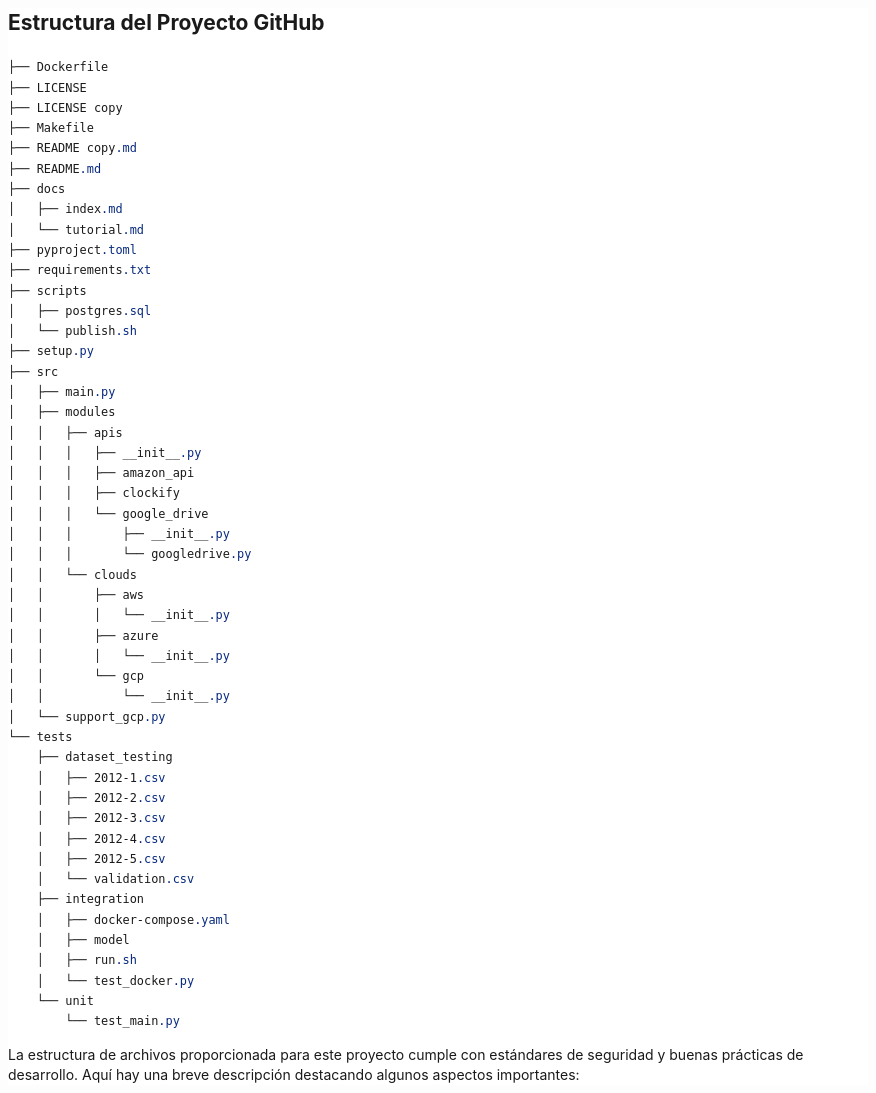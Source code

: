 ## Estructura del Proyecto GitHub
```css
├── Dockerfile
├── LICENSE
├── LICENSE copy
├── Makefile
├── README copy.md
├── README.md
├── docs
│   ├── index.md
│   └── tutorial.md
├── pyproject.toml
├── requirements.txt
├── scripts
│   ├── postgres.sql
│   └── publish.sh
├── setup.py
├── src
│   ├── main.py
│   ├── modules
│   │   ├── apis
│   │   │   ├── __init__.py
│   │   │   ├── amazon_api
│   │   │   ├── clockify
│   │   │   └── google_drive
│   │   │       ├── __init__.py
│   │   │       └── googledrive.py
│   │   └── clouds
│   │       ├── aws
│   │       │   └── __init__.py
│   │       ├── azure
│   │       │   └── __init__.py
│   │       └── gcp
│   │           └── __init__.py
│   └── support_gcp.py
└── tests
    ├── dataset_testing
    │   ├── 2012-1.csv
    │   ├── 2012-2.csv
    │   ├── 2012-3.csv
    │   ├── 2012-4.csv
    │   ├── 2012-5.csv
    │   └── validation.csv
    ├── integration
    │   ├── docker-compose.yaml
    │   ├── model
    │   ├── run.sh
    │   └── test_docker.py
    └── unit
        └── test_main.py
```
La estructura de archivos proporcionada para este proyecto cumple con estándares de seguridad y buenas prácticas de desarrollo. Aquí hay una breve descripción destacando algunos aspectos importantes:
